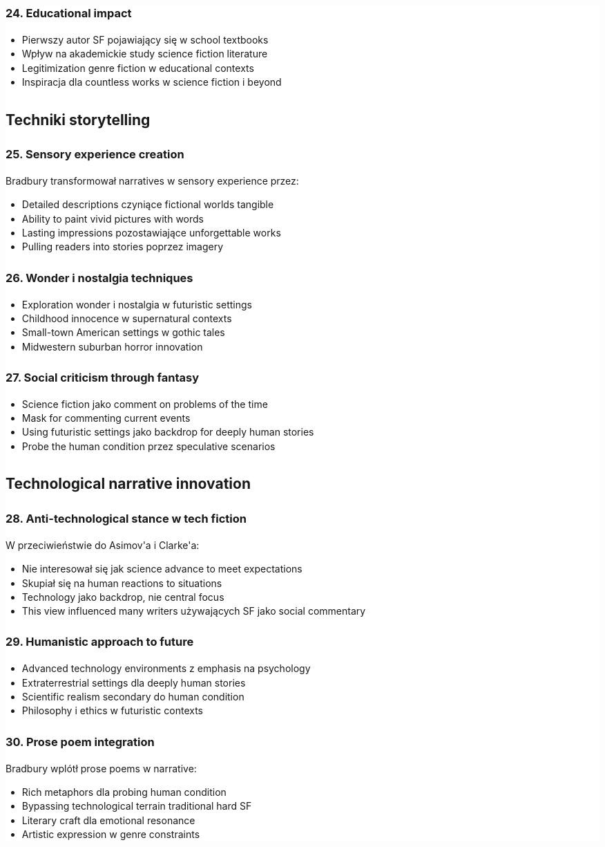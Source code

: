 ### 24. Educational impact

- Pierwszy autor SF pojawiający się w school textbooks
- Wpływ na akademickie study science fiction literature
- Legitimization genre fiction w educational contexts
- Inspiracja dla countless works w science fiction i beyond

## Techniki storytelling

### 25. Sensory experience creation

Bradbury transformował narratives w sensory experience przez:
- Detailed descriptions czyniące fictional worlds tangible
- Ability to paint vivid pictures with words
- Lasting impressions pozostawiające unforgettable works
- Pulling readers into stories poprzez imagery

### 26. Wonder i nostalgia techniques

- Exploration wonder i nostalgia w futuristic settings
- Childhood innocence w supernatural contexts
- Small-town American settings w gothic tales
- Midwestern suburban horror innovation

### 27. Social criticism through fantasy

- Science fiction jako comment on problems of the time
- Mask for commenting current events
- Using futuristic settings jako backdrop for deeply human stories
- Probe the human condition przez speculative scenarios

## Technological narrative innovation

### 28. Anti-technological stance w tech fiction

W przeciwieństwie do Asimov'a i Clarke'a:
- Nie interesował się jak science advance to meet expectations
- Skupiał się na human reactions to situations
- Technology jako backdrop, nie central focus
- This view influenced many writers używających SF jako social commentary

### 29. Humanistic approach to future

- Advanced technology environments z emphasis na psychology
- Extraterrestrial settings dla deeply human stories
- Scientific realism secondary do human condition
- Philosophy i ethics w futuristic contexts

### 30. Prose poem integration

Bradbury wplótł prose poems w narrative:
- Rich metaphors dla probing human condition
- Bypassing technological terrain traditional hard SF
- Literary craft dla emotional resonance
- Artistic expression w genre constraints
